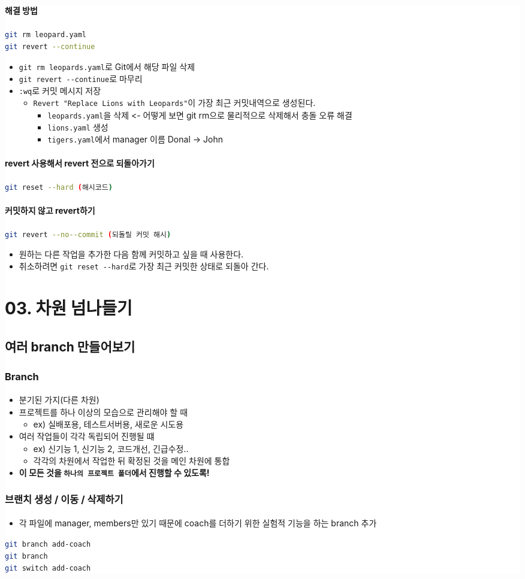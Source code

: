 #### 해결 방법

```bash
git rm leopard.yaml
git revert --continue
```

- `git rm leopards.yaml`로 Git에서 해당 파일 삭제
- `git revert --continue`로 마무리
- `:wq`로 커밋 메시지 저장
  - `Revert "Replace Lions with Leopards"`이 가장 최근 커밋내역으로 생성된다.
    - `leopards.yaml`을 삭제 <- 어떻게 보면 git rm으로 물리적으로 삭제해서 충돌 오류 해결
    - `lions.yaml` 생성
    - `tigers.yaml`에서 manager 이름 Donal -> John

#### revert 사용해서 revert 전으로 되돌아가기

```bash
git reset --hard (해시코드)
```

#### 커밋하지 않고 revert하기

```bash
git revert --no--commit (되돌릴 커밋 해시)
```

- 원하는 다른 작업을 추가한 다음 함께 커밋하고 싶을 때 사용한다.
- 취소하려면 `git reset --hard`로 가장 최근 커밋한 상태로 되돌아 간다.

# 03. 차원 넘나들기

## 여러 branch 만들어보기

### Branch

- 분기된 가지(다른 차원)
- 프로젝트를 하나 이상의 모습으로 관리해야 할 때
  - ex) 실배포용, 테스트서버용, 새로운 시도용
- 여러 작업들이 각각 독립되어 진행될 떄
  - ex) 신기능 1, 신기능 2, 코드개선, 긴급수정..
  - 각각의 차원에서 작업한 뒤 확정된 것을 메인 차원에 통합
- <b>이 모든 것을 `하나의 프로젝트 폴더`에서 진행할 수 있도록!</b>

### 브랜치 생성 / 이동 / 삭제하기

- 각 파일에 manager, members만 있기 때문에 coach를 더하기 위한 실험적 기능을 하는 branch 추가

```bash
git branch add-coach
git branch
git switch add-coach
```
